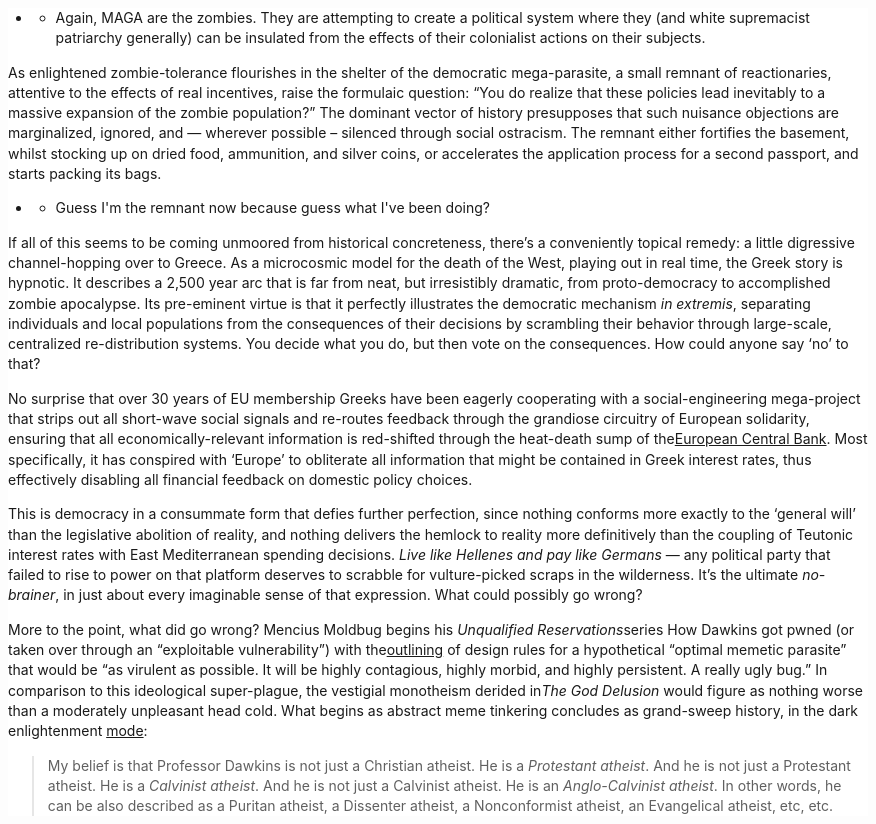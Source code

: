 * * Again, MAGA are the zombies. They are attempting to create a political system where they (and white supremacist patriarchy generally) can be insulated from the effects of their colonialist actions on their subjects. 

As enlightened zombie-tolerance flourishes in the shelter of the democratic mega-parasite, a small remnant of reactionaries, attentive to the effects of real incentives, raise the formulaic question: “You do realize that these policies lead inevitably to a massive expansion of the zombie population?” The dominant vector of history presupposes that such nuisance objections are marginalized, ignored, and — wherever possible – silenced through social ostracism. The remnant either fortifies the basement, whilst stocking up on dried food, ammunition, and silver coins, or accelerates the application process for a second passport, and starts packing its bags.

* * Guess I'm the remnant now because guess what I've been doing? 

If all of this seems to be coming unmoored from historical concreteness, there’s a conveniently topical remedy: a little digressive channel-hopping over to Greece. As a microcosmic model for the death of the West, playing out in real time, the Greek story is hypnotic. It describes a 2,500 year arc that is far from neat, but irresistibly dramatic, from proto-democracy to accomplished zombie apocalypse. Its pre-eminent virtue is that it perfectly illustrates the democratic mechanism *in extremis*, separating individuals and local populations from the consequences of their decisions by scrambling their behavior through large-scale, centralized re-distribution systems. You decide what you do, but then vote on the consequences. How could anyone say ‘no’ to that?

No surprise that over 30 years of EU membership Greeks have been eagerly cooperating with a social-engineering mega-project that strips out all short-wave social signals and re-routes feedback through the grandiose circuitry of European solidarity, ensuring that all economically-relevant information is red-shifted through the heat-death sump of the[European Central Bank](http://www.zerohedge.com/news/ex-ecbs-juergen-stark-says-ecbs-balance-sheet-gigantic-collateral-quality-shocking). Most specifically, it has conspired with ‘Europe’ to obliterate all information that might be contained in Greek interest rates, thus effectively disabling all financial feedback on domestic policy choices.

This is democracy in a consummate form that defies further perfection, since nothing conforms more exactly to the ‘general will’ than the legislative abolition of reality, and nothing delivers the hemlock to reality more definitively than the coupling of Teutonic interest rates with East Mediterranean spending decisions. *Live like Hellenes and pay like Germans* — any political party that failed to rise to power on that platform deserves to scrabble for vulture-picked scraps in the wilderness. It’s the ultimate *no-brainer*, in just about every imaginable sense of that expression. What could possibly go wrong?

More to the point, what did go wrong? Mencius Moldbug begins his *Unqualified Reservations*series How Dawkins got pwned \(or taken over through an “exploitable vulnerability”\) with the[outlining](http://unqualified-reservations.blogspot.com/2007/09/how-dawkins-got-pwned-part-1.html) of design rules for a hypothetical “optimal memetic parasite” that would be “as virulent as possible. It will be highly contagious, highly morbid, and highly persistent. A really ugly bug.” In comparison to this ideological super-plague, the vestigial monotheism derided in*The God Delusion* would figure as nothing worse than a moderately unpleasant head cold. What begins as abstract meme tinkering concludes as grand-sweep history, in the dark enlightenment [mode](http://unqualified-reservations.blogspot.com/2007/10/how-dawkins-got-pwned-part-2.html):
>  
> My belief is that Professor Dawkins is not just a Christian atheist. He is a *Protestant atheist*. And he is not just a Protestant atheist. He is a *Calvinist atheist*. And he is not just a Calvinist atheist. He is an *Anglo-Calvinist atheist*. In other words, he can be also described as a Puritan atheist, a Dissenter atheist, a Nonconformist atheist, an Evangelical atheist, etc, etc.  
